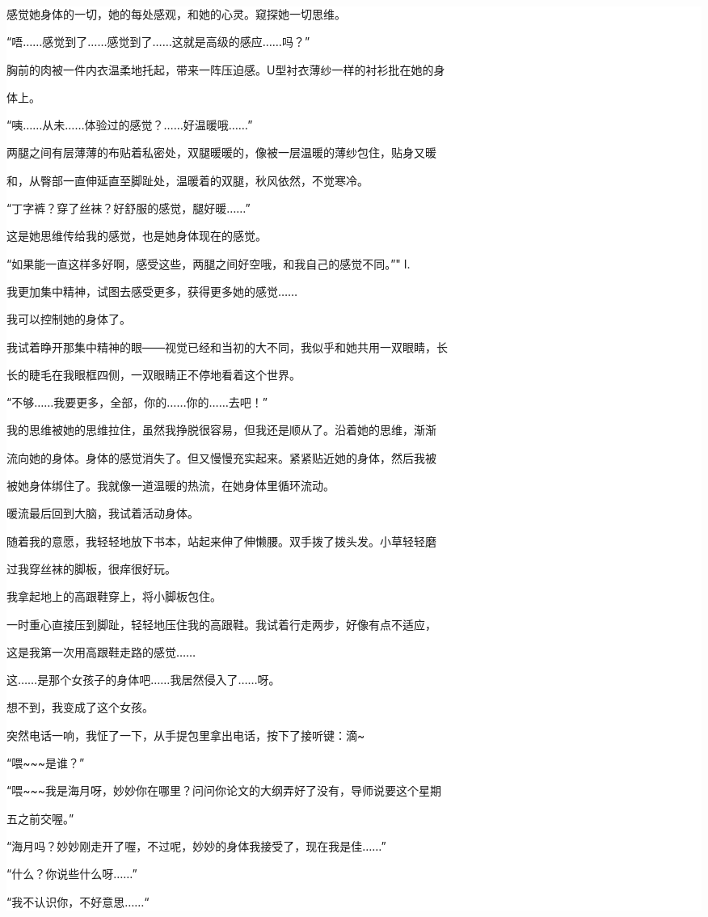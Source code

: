 感觉她身体的一切，她的每处感观，和她的心灵。窥探她一切思维。

“唔……感觉到了……感觉到了……这就是高级的感应……吗？”

胸前的肉被一件内衣温柔地托起，带来一阵压迫感。U型衬衣薄纱一样的衬衫批在她的身

体上。

“咦……从未……体验过的感觉？……好温暖哦……”

两腿之间有层薄薄的布贴着私密处，双腿暖暖的，像被一层温暖的薄纱包住，贴身又暖

和，从臀部一直伸延直至脚趾处，温暖着的双腿，秋风依然，不觉寒冷。

“丁字裤？穿了丝袜？好舒服的感觉，腿好暖……”

这是她思维传给我的感觉，也是她身体现在的感觉。

“如果能一直这样多好啊，感受这些，两腿之间好空哦，和我自己的感觉不同。”" I.

我更加集中精神，试图去感受更多，获得更多她的感觉……

我可以控制她的身体了。

我试着睁开那集中精神的眼——视觉已经和当初的大不同，我似乎和她共用一双眼睛，长

长的睫毛在我眼框四侧，一双眼睛正不停地看着这个世界。

“不够……我要更多，全部，你的……你的……去吧！”

我的思维被她的思维拉住，虽然我挣脱很容易，但我还是顺从了。沿着她的思维，渐渐

流向她的身体。身体的感觉消失了。但又慢慢充实起来。紧紧贴近她的身体，然后我被

被她身体绑住了。我就像一道温暖的热流，在她身体里循环流动。

暖流最后回到大脑，我试着活动身体。

随着我的意愿，我轻轻地放下书本，站起来伸了伸懒腰。双手拨了拨头发。小草轻轻磨

过我穿丝袜的脚板，很痒很好玩。

我拿起地上的高跟鞋穿上，将小脚板包住。

一时重心直接压到脚趾，轻轻地压住我的高跟鞋。我试着行走两步，好像有点不适应，

这是我第一次用高跟鞋走路的感觉……

这……是那个女孩子的身体吧……我居然侵入了……呀。

想不到，我变成了这个女孩。

突然电话一响，我怔了一下，从手提包里拿出电话，按下了接听键：滴~

“喂~~~是谁？”

“喂~~~我是海月呀，妙妙你在哪里？问问你论文的大纲弄好了没有，导师说要这个星期

五之前交喔。”

“海月吗？妙妙刚走开了喔，不过呢，妙妙的身体我接受了，现在我是佳……”

“什么？你说些什么呀……”

“我不认识你，不好意思……“
